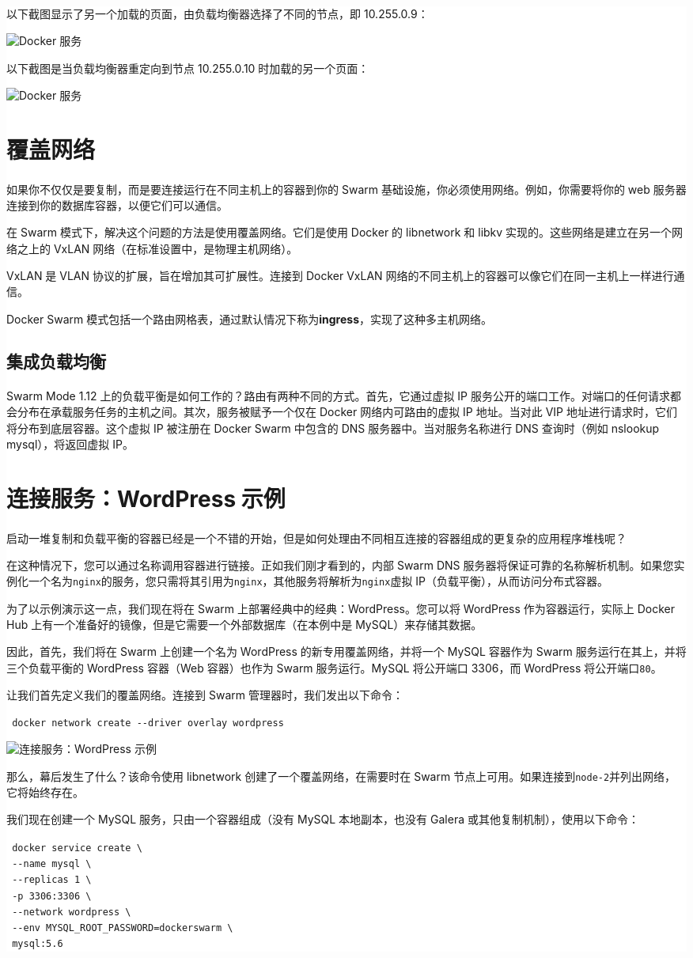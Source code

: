 以下截图显示了另一个加载的页面，由负载均衡器选择了不同的节点，即 10.255.0.9：

![Docker 服务](https://github.com/OpenDocCN/freelearn-devops-zh/raw/master/docs/ntv-dkr-cls-swm/img/image_06_010.jpg)

以下截图是当负载均衡器重定向到节点 10.255.0.10 时加载的另一个页面：

![Docker 服务](https://github.com/OpenDocCN/freelearn-devops-zh/raw/master/docs/ntv-dkr-cls-swm/img/image_06_011.jpg)

# 覆盖网络

如果你不仅仅是要复制，而是要连接运行在不同主机上的容器到你的 Swarm 基础设施，你必须使用网络。例如，你需要将你的 web 服务器连接到你的数据库容器，以便它们可以通信。

在 Swarm 模式下，解决这个问题的方法是使用覆盖网络。它们是使用 Docker 的 libnetwork 和 libkv 实现的。这些网络是建立在另一个网络之上的 VxLAN 网络（在标准设置中，是物理主机网络）。

VxLAN 是 VLAN 协议的扩展，旨在增加其可扩展性。连接到 Docker VxLAN 网络的不同主机上的容器可以像它们在同一主机上一样进行通信。

Docker Swarm 模式包括一个路由网格表，通过默认情况下称为**ingress**，实现了这种多主机网络。

## 集成负载均衡

Swarm Mode 1.12 上的负载平衡是如何工作的？路由有两种不同的方式。首先，它通过虚拟 IP 服务公开的端口工作。对端口的任何请求都会分布在承载服务任务的主机之间。其次，服务被赋予一个仅在 Docker 网络内可路由的虚拟 IP 地址。当对此 VIP 地址进行请求时，它们将分布到底层容器。这个虚拟 IP 被注册在 Docker Swarm 中包含的 DNS 服务器中。当对服务名称进行 DNS 查询时（例如 nslookup mysql），将返回虚拟 IP。

# 连接服务：WordPress 示例

启动一堆复制和负载平衡的容器已经是一个不错的开始，但是如何处理由不同相互连接的容器组成的更复杂的应用程序堆栈呢？

在这种情况下，您可以通过名称调用容器进行链接。正如我们刚才看到的，内部 Swarm DNS 服务器将保证可靠的名称解析机制。如果您实例化一个名为`nginx`的服务，您只需将其引用为`nginx`，其他服务将解析为`nginx`虚拟 IP（负载平衡），从而访问分布式容器。

为了以示例演示这一点，我们现在将在 Swarm 上部署经典中的经典：WordPress。您可以将 WordPress 作为容器运行，实际上 Docker Hub 上有一个准备好的镜像，但是它需要一个外部数据库（在本例中是 MySQL）来存储其数据。

因此，首先，我们将在 Swarm 上创建一个名为 WordPress 的新专用覆盖网络，并将一个 MySQL 容器作为 Swarm 服务运行在其上，并将三个负载平衡的 WordPress 容器（Web 容器）也作为 Swarm 服务运行。MySQL 将公开端口 3306，而 WordPress 将公开端口`80`。

让我们首先定义我们的覆盖网络。连接到 Swarm 管理器时，我们发出以下命令：

```
 docker network create --driver overlay wordpress

```

![连接服务：WordPress 示例](https://github.com/OpenDocCN/freelearn-devops-zh/raw/master/docs/ntv-dkr-cls-swm/img/image_06_012.jpg)

那么，幕后发生了什么？该命令使用 libnetwork 创建了一个覆盖网络，在需要时在 Swarm 节点上可用。如果连接到`node-2`并列出网络，它将始终存在。

我们现在创建一个 MySQL 服务，只由一个容器组成（没有 MySQL 本地副本，也没有 Galera 或其他复制机制），使用以下命令：

```
 docker service create \
 --name mysql \
 --replicas 1 \
 -p 3306:3306 \
 --network wordpress \
 --env MYSQL_ROOT_PASSWORD=dockerswarm \
 mysql:5.6

```
